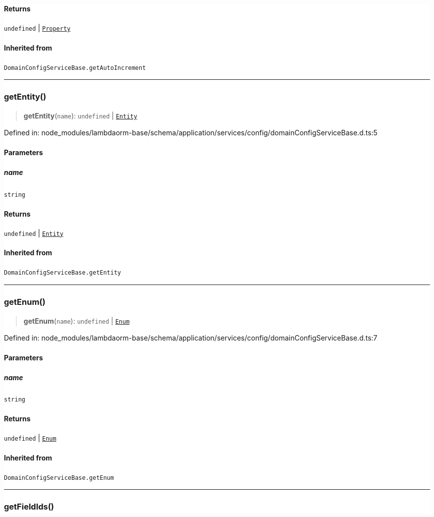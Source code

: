 #### Returns

`undefined` \| [`Property`](../interfaces/Property.md)

#### Inherited from

`DomainConfigServiceBase.getAutoIncrement`

***

### getEntity()

> **getEntity**(`name`): `undefined` \| [`Entity`](../interfaces/Entity.md)

Defined in: node\_modules/lambdaorm-base/schema/application/services/config/domainConfigServiceBase.d.ts:5

#### Parameters

##### name

`string`

#### Returns

`undefined` \| [`Entity`](../interfaces/Entity.md)

#### Inherited from

`DomainConfigServiceBase.getEntity`

***

### getEnum()

> **getEnum**(`name`): `undefined` \| [`Enum`](../interfaces/Enum.md)

Defined in: node\_modules/lambdaorm-base/schema/application/services/config/domainConfigServiceBase.d.ts:7

#### Parameters

##### name

`string`

#### Returns

`undefined` \| [`Enum`](../interfaces/Enum.md)

#### Inherited from

`DomainConfigServiceBase.getEnum`

***

### getFieldIds()
